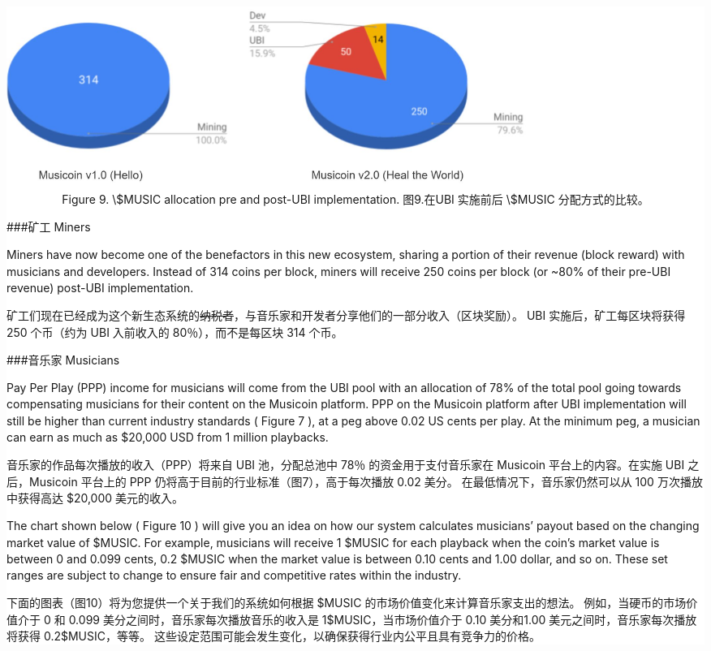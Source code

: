 <img src="white-paper-img/9.png" width="640">

<center> Figure 9. \$MUSIC allocation pre and post-UBI implementation.  图9.在UBI 实施前后 \$MUSIC 分配方式的比较。</center>

###矿工 Miners

Miners have now become one of the benefactors in this new ecosystem, sharing a  portion of their revenue (block reward) with musicians and developers. Instead of 314  coins per block, miners will receive 250 coins per block (or ~80% of their pre-UBI  revenue)  post-UBI  implementation. 

矿工们现在已经成为这个新生态系统的~~纳税者~~，与音乐家和开发者分享他们的一部分收入（区块奖励）。 UBI 实施后，矿工每区块将获得 250 个币（约为 UBI   入前收入的 80％），而不是每区块 314 个币。

###音乐家 Musicians

Pay Per Play (PPP) income for musicians will come from the UBI pool with an  allocation of 78% of the total pool going towards compensating musicians for their  content on the Musicoin platform. PPP on the Musicoin platform after UBI  implementation will still be higher than current industry standards ( Figure 7 ), at a peg  above 0.02 US cents per play. At  the minimum peg, a musician can earn as much as  \$20,000  USD  from  1 million  playbacks.  

音乐家的作品每次播放的收入（PPP）将来自 UBI 池，分配总池中 78％ 的资金用于支付音乐家在 Musicoin 平台上的内容。在实施 UBI 之后，Musicoin 平台上的 PPP 仍将高于目前的行业标准（图7），高于每次播放 0.02 美分。 在最低情况下，音乐家仍然可以从 100 万次播放中获得高达 \$20,000 美元的收入。

The chart shown below ( Figure 10 ) will give you an idea on how our system  calculates musicians’ payout based on the changing market value of \$MUSIC. For  example, musicians will receive 1 \$MUSIC for each playback when the coin’s market  value is between 0 and 0.099 cents, 0.2 $MUSIC when the market value is between 0.10  cents and 1.00 dollar, and so on. These set ranges are subject to change to ensure fair and  competitive  rates  within  the  industry. 

下面的图表（图10）将为您提供一个关于我们的系统如何根据 \$MUSIC 的市场价值变化来计算音乐家支出的想法。 例如，当硬币的市场价值介于 0 和 0.099 美分之间时，音乐家每次播放音乐的收入是 1\$MUSIC，当市场价值介于 0.10 美分和1.00 美元之间时，音乐家每次播放将获得 0.2\$MUSIC，等等。 这些设定范围可能会发生变化，以确保获得行业内公平且具有竞争力的价格。
